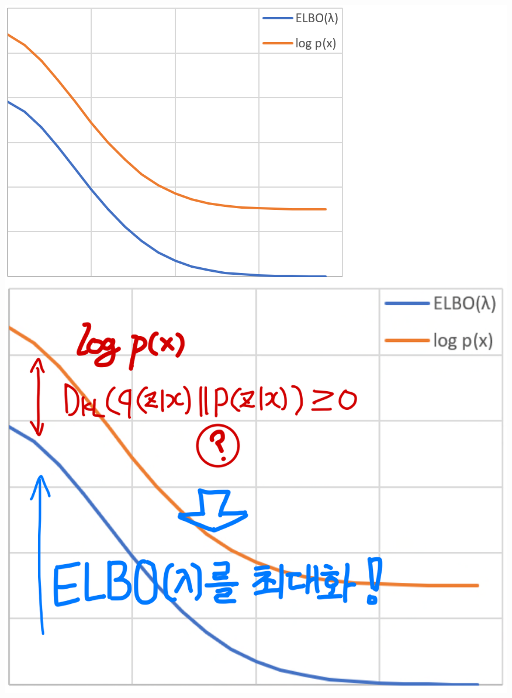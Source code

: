 <img src="/assets/img/variable-autoencoder/elbo.png"/>
<img src="/assets/img/variable-autoencoder/elbo-draw.png"/>
</p>
